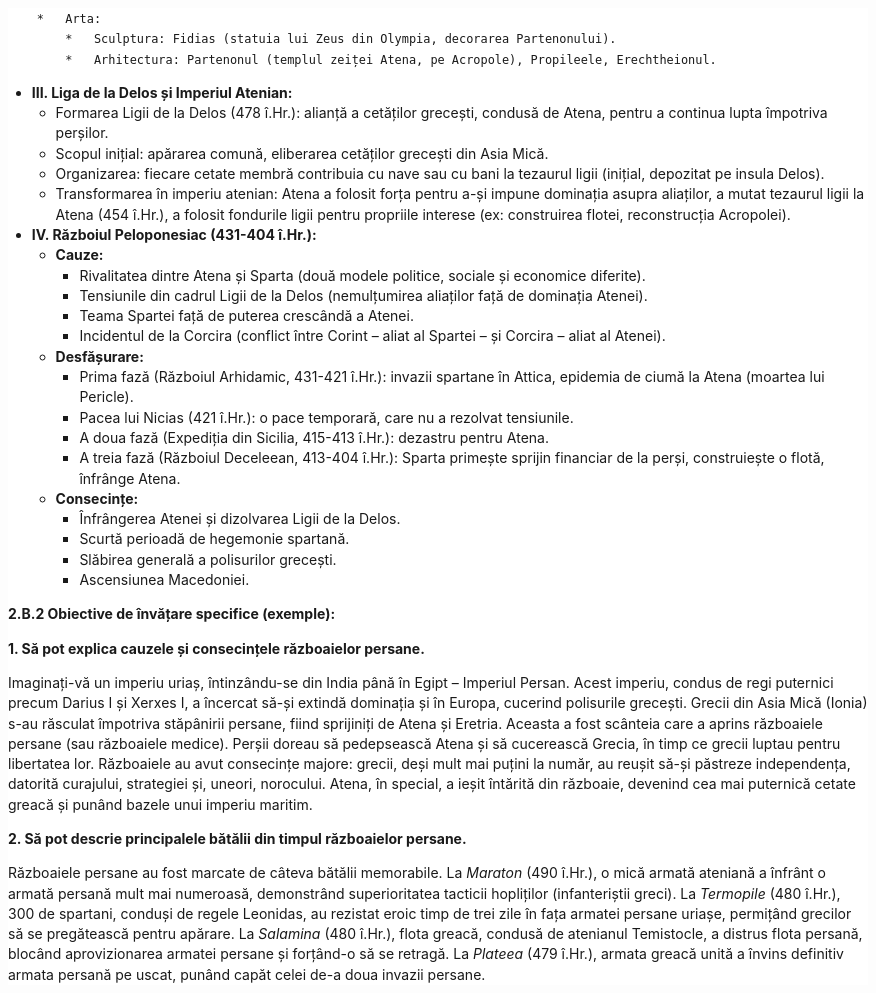         *   Arta:
            *   Sculptura: Fidias (statuia lui Zeus din Olympia, decorarea Partenonului).
            *   Arhitectura: Partenonul (templul zeiței Atena, pe Acropole), Propileele, Erechtheionul.
*   **III. Liga de la Delos și Imperiul Atenian:**
    *   Formarea Ligii de la Delos (478 î.Hr.): alianță a cetăților grecești, condusă de Atena, pentru a continua lupta împotriva perșilor.
    *   Scopul inițial: apărarea comună, eliberarea cetăților grecești din Asia Mică.
    *   Organizarea: fiecare cetate membră contribuia cu nave sau cu bani la tezaurul ligii (inițial, depozitat pe insula Delos).
    *   Transformarea în imperiu atenian: Atena a folosit forța pentru a-și impune dominația asupra aliaților, a mutat tezaurul ligii la Atena (454 î.Hr.), a folosit fondurile ligii pentru propriile interese (ex: construirea flotei, reconstrucția Acropolei).
*   **IV. Războiul Peloponesiac (431-404 î.Hr.):**
    *   **Cauze:**
        *   Rivalitatea dintre Atena și Sparta (două modele politice, sociale și economice diferite).
        *   Tensiunile din cadrul Ligii de la Delos (nemulțumirea aliaților față de dominația Atenei).
        *   Teama Spartei față de puterea crescândă a Atenei.
        *   Incidentul de la Corcira (conflict între Corint – aliat al Spartei – și Corcira – aliat al Atenei).
    *   **Desfășurare:**
        *   Prima fază (Războiul Arhidamic, 431-421 î.Hr.): invazii spartane în Attica, epidemia de ciumă la Atena (moartea lui Pericle).
        *   Pacea lui Nicias (421 î.Hr.): o pace temporară, care nu a rezolvat tensiunile.
        *   A doua fază (Expediția din Sicilia, 415-413 î.Hr.): dezastru pentru Atena.
        *   A treia fază (Războiul Deceleean, 413-404 î.Hr.): Sparta primește sprijin financiar de la perși, construiește o flotă, înfrânge Atena.
    *   **Consecințe:**
        *   Înfrângerea Atenei și dizolvarea Ligii de la Delos.
        *   Scurtă perioadă de hegemonie spartană.
        *   Slăbirea generală a polisurilor grecești.
        *   Ascensiunea Macedoniei.

**2.B.2 Obiective de învățare specifice (exemple):**

**1. Să pot explica cauzele și consecințele războaielor persane.**

Imaginați-vă un imperiu uriaș, întinzându-se din India până în Egipt – Imperiul Persan. Acest imperiu, condus de regi puternici precum Darius I și Xerxes I, a încercat să-și extindă dominația și în Europa, cucerind polisurile grecești. Grecii din Asia Mică (Ionia) s-au răsculat împotriva stăpânirii persane, fiind sprijiniți de Atena și Eretria. Aceasta a fost scânteia care a aprins războaiele persane (sau războaiele medice). Perșii doreau să pedepsească Atena și să cucerească Grecia, în timp ce grecii luptau pentru libertatea lor. Războaiele au avut consecințe majore: grecii, deși mult mai puțini la număr, au reușit să-și păstreze independența, datorită curajului, strategiei și, uneori, norocului. Atena, în special, a ieșit întărită din războaie, devenind cea mai puternică cetate greacă și punând bazele unui imperiu maritim.

**2. Să pot descrie principalele bătălii din timpul războaielor persane.**

Războaiele persane au fost marcate de câteva bătălii memorabile. La *Maraton* (490 î.Hr.), o mică armată ateniană a înfrânt o armată persană mult mai numeroasă, demonstrând superioritatea tacticii hopliților (infanteriștii greci). La *Termopile* (480 î.Hr.), 300 de spartani, conduși de regele Leonidas, au rezistat eroic timp de trei zile în fața armatei persane uriașe, permițând grecilor să se pregătească pentru apărare. La *Salamina* (480 î.Hr.), flota greacă, condusă de atenianul Temistocle, a distrus flota persană, blocând aprovizionarea armatei persane și forțând-o să se retragă. La *Plateea* (479 î.Hr.), armata greacă unită a învins definitiv armata persană pe uscat, punând capăt celei de-a doua invazii persane.
